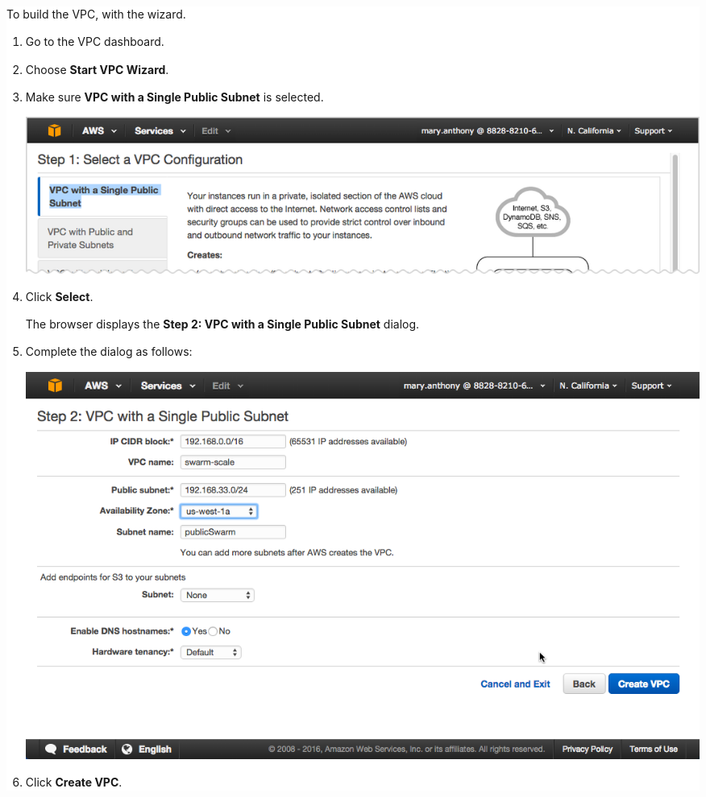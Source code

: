 To build the VPC, with the wizard.

1. Go to the VPC dashboard.

2. Choose **Start VPC Wizard**.

3. Make sure **VPC with a Single Public Subnet** is selected.

    ![](../images/vpc-create-1.png)

4. Click **Select**.

    The browser displays the **Step 2: VPC with a Single Public Subnet** dialog.

5. Complete the dialog as follows:

    ![](../images/vpc-create-2.png)

6. Click **Create VPC**.

